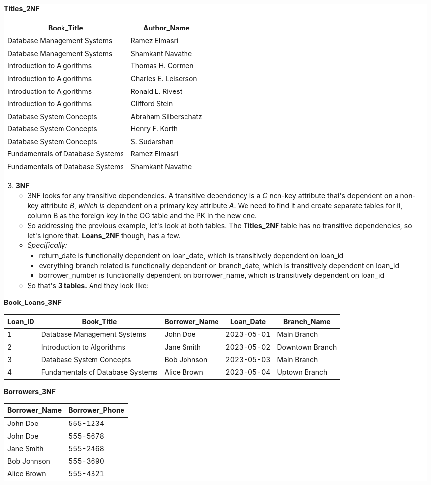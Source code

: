 **Titles_2NF**

| Book_Title                       | Author_Name          |
| -------------------------------- | -------------------- |
| Database Management Systems      | Ramez Elmasri        |
| Database Management Systems      | Shamkant Navathe     |
| Introduction to Algorithms       | Thomas H. Cormen     |
| Introduction to Algorithms       | Charles E. Leiserson |
| Introduction to Algorithms       | Ronald L. Rivest     |
| Introduction to Algorithms       | Clifford Stein       |
| Database System Concepts         | Abraham Silberschatz |
| Database System Concepts         | Henry F. Korth       |
| Database System Concepts         | S. Sudarshan         |
| Fundamentals of Database Systems | Ramez Elmasri        |
| Fundamentals of Database Systems | Shamkant Navathe     |


3. **3NF** 
	- 3NF looks for any transitive dependencies. A transitive dependency is a $C$ non-key attribute that's dependent on a non-key attribute $B$, *which is* dependent on a primary key attribute $A$. We need to find it and create separate tables for it, column B as the foreign key in the OG table and the PK in the new one.  
	- So addressing the previous example, let's look at both tables. The **Titles_2NF** table has no transitive dependencies, so let's ignore that. **Loans_2NF** though, has a few. 
	- *Specifically:*
		- return_date is functionally dependent on loan_date, which is transitively dependent on loan_id
		- everything branch related is functionally dependent on branch_date, which is transitively dependent on loan_id
		- borrower_number is functionally dependent on borrower_name, which is transitively dependent on loan_id
	- So that's **3 tables.** And they look like:

**Book_Loans_3NF**

|Loan_ID|Book_Title|Borrower_Name|Loan_Date|Branch_Name|
|---|---|---|---|---|
|1|Database Management Systems|John Doe|2023-05-01|Main Branch|
|2|Introduction to Algorithms|Jane Smith|2023-05-02|Downtown Branch|
|3|Database System Concepts|Bob Johnson|2023-05-03|Main Branch|
|4|Fundamentals of Database Systems|Alice Brown|2023-05-04|Uptown Branch|

**Borrowers_3NF**

|Borrower_Name|Borrower_Phone|
|---|---|
|John Doe|555-1234|
|John Doe|555-5678|
|Jane Smith|555-2468|
|Bob Johnson|555-3690|
|Alice Brown|555-4321|
